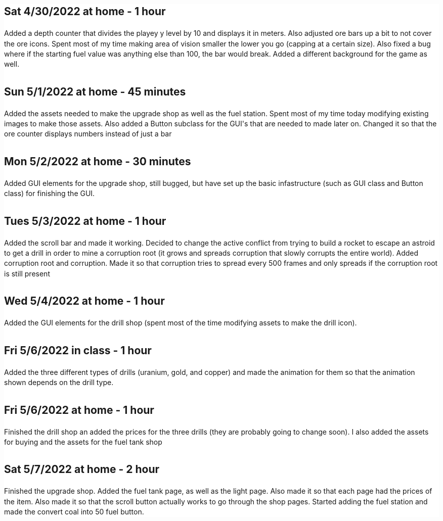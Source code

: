 ## Sat 4/30/2022 at home - 1 hour ##
<p>Added a depth counter that divides the playey y level by 10 and displays it in meters. Also adjusted ore bars up a bit to not cover the ore icons. Spent most of my time making area of vision smaller the lower you go (capping at a certain size). Also fixed a bug where if the starting fuel value was anything else than 100, the bar would break. Added a different background for the game as well.
</p>

## Sun 5/1/2022 at home - 45 minutes ##
<p>Added the assets needed to make the upgrade shop as well as the fuel station. Spent most of my time today modifying existing images to make those assets. Also added a Button subclass for the GUI's that are needed to made later on. Changed it so that the ore counter displays numbers instead of just a bar
</p>
  
## Mon 5/2/2022 at home - 30 minutes ##
<p>Added GUI elements for the upgrade shop, still bugged, but have set up the basic infastructure (such as GUI class and Button class) for finishing the GUI.
</p>

## Tues 5/3/2022 at home - 1 hour ##
<p>Added the scroll bar and made it working. Decided to change the active conflict from trying to build a rocket to escape an astroid to get a drill in order to mine a corruption root (it grows and spreads corruption that slowly corrupts the entire world). Added corruption root and corruption. Made it so that corruption tries to spread every 500 frames and only spreads if the corruption root is still present
</p>

## Wed 5/4/2022 at home - 1 hour ##
<p>Added the GUI elements for the drill shop (spent most of the time modifying assets to make the drill icon).
</p>

## Fri 5/6/2022 in class - 1 hour ##
<p>Added the three different types of drills (uranium, gold, and copper) and made the animation for them so that the animation shown depends on the drill type.
</p>

## Fri 5/6/2022 at home - 1 hour ##
<p>Finished the drill shop an added the prices for the three drills (they are probably going to change soon). I also added the assets for buying and the assets for the fuel tank shop
</p>

## Sat 5/7/2022 at home - 2 hour ##
<p>Finished the upgrade shop. Added the fuel tank page, as well as the light page. Also made it so that each page had the prices of the item. Also made it so that the scroll button actually works to go through the shop pages. Started adding the fuel station and made the convert coal into 50 fuel button.
</p>
